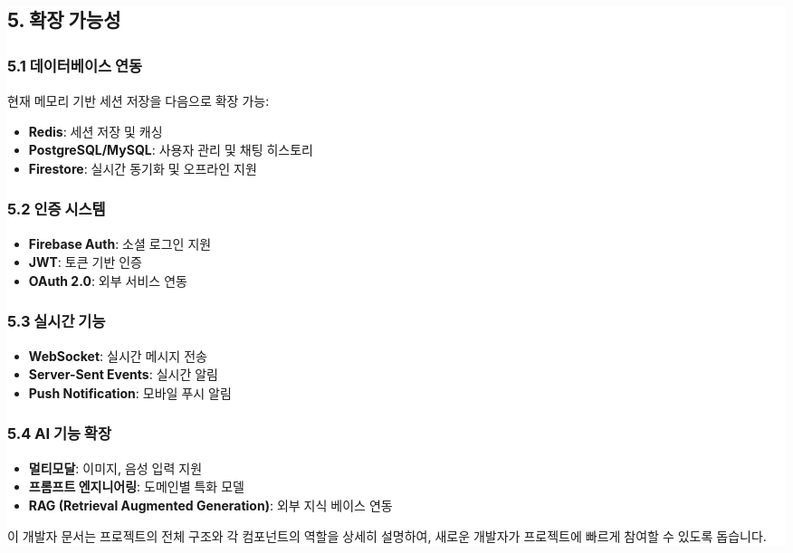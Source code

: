 
## 5. 확장 가능성

### 5.1 데이터베이스 연동
현재 메모리 기반 세션 저장을 다음으로 확장 가능:
- **Redis**: 세션 저장 및 캐싱
- **PostgreSQL/MySQL**: 사용자 관리 및 채팅 히스토리
- **Firestore**: 실시간 동기화 및 오프라인 지원

### 5.2 인증 시스템
- **Firebase Auth**: 소셜 로그인 지원
- **JWT**: 토큰 기반 인증
- **OAuth 2.0**: 외부 서비스 연동

### 5.3 실시간 기능
- **WebSocket**: 실시간 메시지 전송
- **Server-Sent Events**: 실시간 알림
- **Push Notification**: 모바일 푸시 알림

### 5.4 AI 기능 확장
- **멀티모달**: 이미지, 음성 입력 지원
- **프롬프트 엔지니어링**: 도메인별 특화 모델
- **RAG (Retrieval Augmented Generation)**: 외부 지식 베이스 연동

이 개발자 문서는 프로젝트의 전체 구조와 각 컴포넌트의 역할을 상세히 설명하여, 새로운 개발자가 프로젝트에 빠르게 참여할 수 있도록 돕습니다.